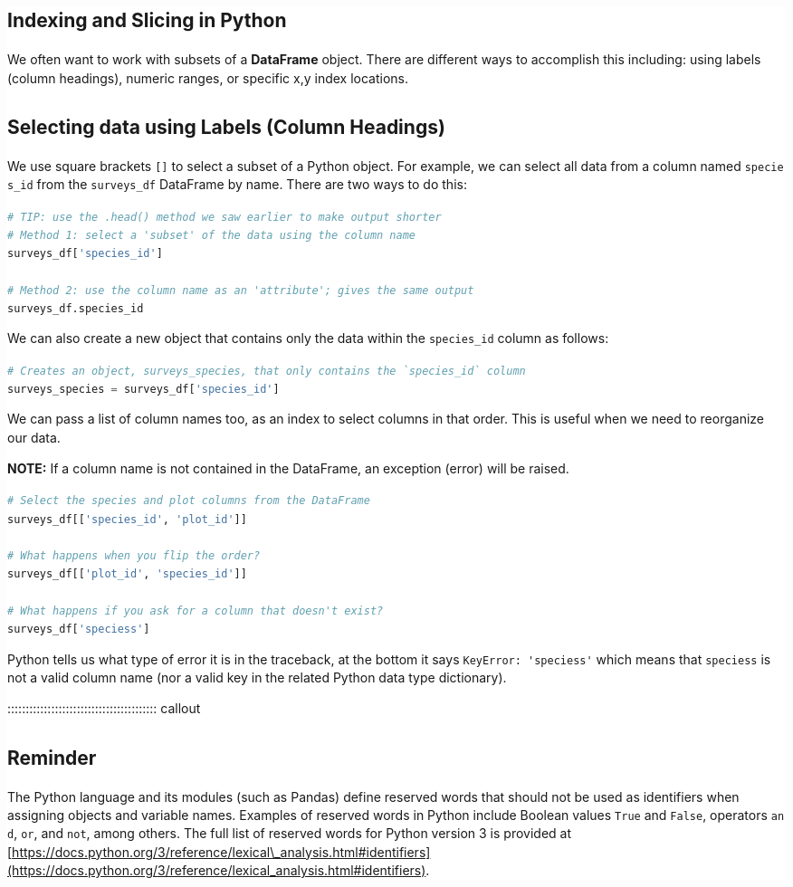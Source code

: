 ## Indexing and Slicing in Python

We often want to work with subsets of a **DataFrame** object. There are
different ways to accomplish this including: using labels (column headings),
numeric ranges, or specific x,y index locations.

## Selecting data using Labels (Column Headings)

We use square brackets `[]` to select a subset of a Python object. For example,
we can select all data from a column named `species_id` from the `surveys_df`
DataFrame by name. There are two ways to do this:

```python
# TIP: use the .head() method we saw earlier to make output shorter
# Method 1: select a 'subset' of the data using the column name
surveys_df['species_id']

# Method 2: use the column name as an 'attribute'; gives the same output
surveys_df.species_id
```

We can also create a new object that contains only the data within the
`species_id` column as follows:

```python
# Creates an object, surveys_species, that only contains the `species_id` column
surveys_species = surveys_df['species_id']
```

We can pass a list of column names too, as an index to select columns in that
order. This is useful when we need to reorganize our data.

**NOTE:** If a column name is not contained in the DataFrame, an exception
(error) will be raised.

```python
# Select the species and plot columns from the DataFrame
surveys_df[['species_id', 'plot_id']]

# What happens when you flip the order?
surveys_df[['plot_id', 'species_id']]

# What happens if you ask for a column that doesn't exist?
surveys_df['speciess']
```

Python tells us what type of error it is in the traceback, at the bottom it says
`KeyError: 'speciess'` which means that `speciess` is not a valid column name (nor a valid key in
the related Python data type dictionary).

:::::::::::::::::::::::::::::::::::::::::  callout

## Reminder

The Python language and its modules (such as Pandas) define reserved
words that should not be used as identifiers when assigning objects
and variable names. Examples of reserved words in Python include Boolean values
`True` and `False`, operators `and`, `or`, and `not`, among others. The full list
of reserved words for Python version 3 is provided at
[https://docs.python.org/3/reference/lexical\_analysis.html#identifiers](https://docs.python.org/3/reference/lexical_analysis.html#identifiers).
